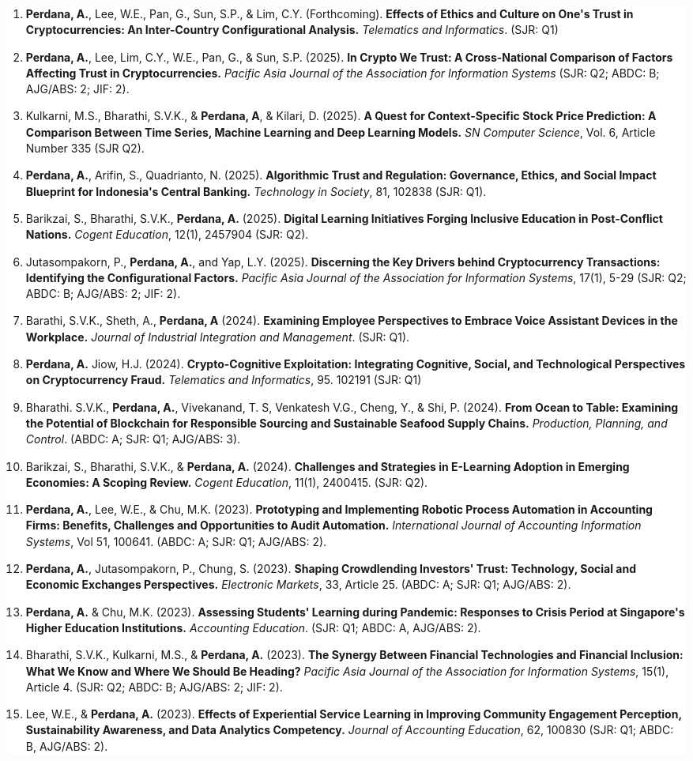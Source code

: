 1. **Perdana, A.**, Lee, W.E., Pan, G., Sun, S.P., & Lim, C.Y. (Forthcoming). **Effects of Ethics and Culture on One's Trust in Cryptocurrencies: An Inter-Country Configurational Analysis.** *Telematics and Informatics*. (SJR: Q1)

2. **Perdana, A.**, Lee, Lim, C.Y., W.E., Pan, G., & Sun, S.P. (2025). **In Crypto We Trust: A Cross-National Comparison of Factors Affecting Trust in Cryptocurrencies.** *Pacific Asia Journal of the Association for Information Systems* (SJR: Q2; ABDC: B; AJG/ABS: 2; JIF: 2).

3. Kulkarni, M.S., Bharathi, S.V.K., & **Perdana, A**, & Kilari, D. (2025). **A Quest for Context-Specific Stock Price Prediction: A Comparison Between Time Series, Machine Learning and Deep Learning Models.** *SN Computer Science*, Vol. 6, Article Number 335 (SJR Q2).

4. **Perdana, A.**, Arifin, S., Quadrianto, N. (2025). **Algorithmic Trust and Regulation: Governance, Ethics, and Social Impact Blueprint for Indonesia's Central Banking.** *Technology in Society*, 81, 102838 (SJR: Q1).

5. Barikzai, S., Bharathi, S.V.K., **Perdana, A.** (2025). **Digital Learning Initiatives Forging Inclusive Education in Post-Conflict Nations.** *Cogent Education*, 12(1), 2457904 (SJR: Q2).

6. Jutasompakorn, P., **Perdana, A.**, and Yap, L.Y. (2025). **Discerning the Key Drivers behind Cryptocurrency Transactions: Identifying the Configurational Factors.** *Pacific Asia Journal of the Association for Information Systems*, 17(1), 5-29 (SJR: Q2; ABDC: B; AJG/ABS: 2; JIF: 2).

7. Barathi, S.V.K., Sheth, A., **Perdana, A** (2024). **Examining Employee Perspectives to Embrace Voice Assistant Devices in the Workplace.** *Journal of Industrial Integration and Management*. (SJR: Q1).

8. **Perdana, A.** Jiow, H.J. (2024). **Crypto-Cognitive Exploitation: Integrating Cognitive, Social, and Technological Perspectives on Cryptocurrency Fraud.** *Telematics and Informatics*, 95. 102191 (SJR: Q1)

9. Bharathi. S.V.K., **Perdana, A.**, Vivekanand, T. S, Venkatesh V.G., Cheng, Y., & Shi, P. (2024). **From Ocean to Table: Examining the Potential of Blockchain for Responsible Sourcing and Sustainable Seafood Supply Chains.** *Production, Planning, and Control*. (ABDC: A; SJR: Q1; AJG/ABS: 3).

10. Barikzai, S., Bharathi, S.V.K., & **Perdana, A.** (2024). **Challenges and Strategies in E-Learning Adoption in Emerging Economies: A Scoping Review.** *Cogent Education*, 11(1), 2400415. (SJR: Q2).

11. **Perdana, A.**, Lee, W.E., & Chu, M.K. (2023). **Prototyping and Implementing Robotic Process Automation in Accounting Firms: Benefits, Challenges and Opportunities to Audit Automation.** *International Journal of Accounting Information Systems*, Vol 51, 100641. (ABDC: A; SJR: Q1; AJG/ABS: 2).

12. **Perdana, A.**, Jutasompakorn, P., Chung, S. (2023). **Shaping Crowdlending Investors' Trust: Technology, Social and Economic Exchanges Perspectives.** *Electronic Markets*, 33, Article 25. (ABDC: A; SJR: Q1; AJG/ABS: 2).

13. **Perdana, A.** & Chu, M.K. (2023). **Assessing Students' Learning during Pandemic: Responses to Crisis Period at Singapore's Higher Education Institutions.** *Accounting Education*. (SJR: Q1; ABDC: A, AJG/ABS: 2).

14. Bharathi, S.V.K., Kulkarni, M.S., & **Perdana, A.** (2023). **The Synergy Between Financial Technologies and Financial Inclusion: What We Know and Where We Should Be Heading?** *Pacific Asia Journal of the Association for Information Systems*, 15(1), Article 4. (SJR: Q2; ABDC: B; AJG/ABS: 2; JIF: 2).

15. Lee, W.E., & **Perdana, A.** (2023). **Effects of Experiential Service Learning in Improving Community Engagement Perception, Sustainability Awareness, and Data Analytics Competency.** *Journal of Accounting Education*, 62, 100830 (SJR: Q1; ABDC: B, AJG/ABS: 2).
